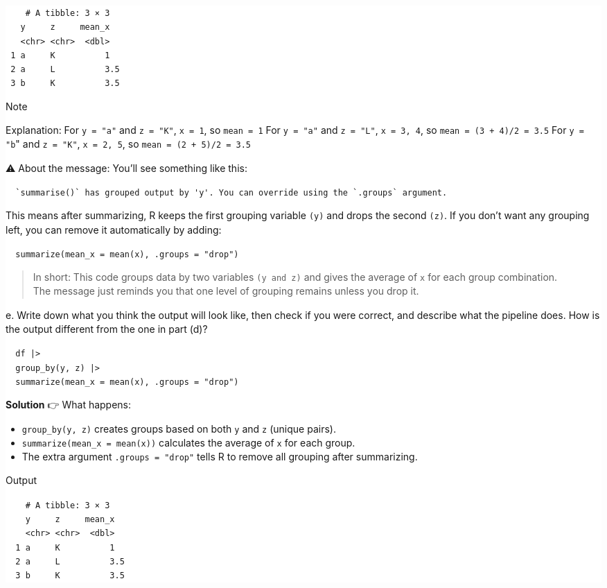    ```
       # A tibble: 3 × 3
      y     z     mean_x
      <chr> <chr>  <dbl>
    1 a     K          1
    2 a     L          3.5
    3 b     K          3.5
   ```
   
   >[!NOTE]
   > Explanation:
   > For `y = "a"` and `z = "K"`, `x = 1`, so `mean = 1`
   > For `y = "a"` and `z = "L"`, `x = 3, 4`, so `mean = (3 + 4)/2 = 3.5`
   > For `y = "b`" and `z = "K"`, `x = 2, 5`, so `mean = (2 + 5)/2 = 3.5`
  
  ⚠️ About the message:
  You’ll see something like this:
  
  ```
    `summarise()` has grouped output by 'y'. You can override using the `.groups` argument.
  ```
  This means after summarizing, R keeps the first grouping variable `(y)` and drops the second `(z)`.
  If you don’t want any grouping left, you can remove it automatically by adding:
  
  ```
    summarize(mean_x = mean(x), .groups = "drop")
  ```
  > In short:
  > This code groups data by two variables `(y and z)` and gives the average of `x` for each group combination.    
  > The message just reminds you that one level of grouping remains unless you drop it.
  
  e. Write down what you think the output will look like, then check if you were correct, and describe what the pipeline does. How is the output different from the one in part (d)?
  
  ```
    df |>
    group_by(y, z) |>
    summarize(mean_x = mean(x), .groups = "drop")
  
  ```
  
  **Solution**
  👉 What happens:

  * `group_by(y, z)` creates groups based on both `y` and `z` (unique pairs).
  * `summarize(mean_x = mean(x))` calculates the average of `x` for each group.
  * The extra argument `.groups = "drop"` tells R to remove all grouping after summarizing.
  
  Output
  
  ```
      # A tibble: 3 × 3
      y     z     mean_x
      <chr> <chr>  <dbl>
    1 a     K          1
    2 a     L          3.5
    3 b     K          3.5
  ```
  